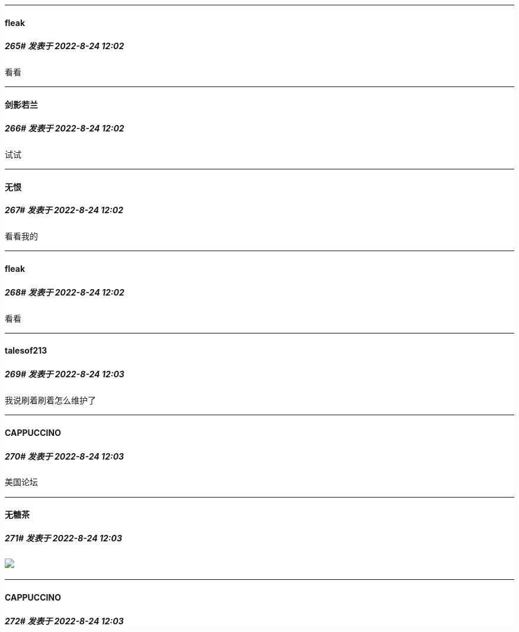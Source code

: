 *****

####  fleak  
##### 265#       发表于 2022-8-24 12:02

看看

*****

####  剑影若兰  
##### 266#       发表于 2022-8-24 12:02

试试

*****

####  无恨  
##### 267#       发表于 2022-8-24 12:02

看看我的

*****

####  fleak  
##### 268#       发表于 2022-8-24 12:02

看看

*****

####  talesof213  
##### 269#       发表于 2022-8-24 12:03

我说刷着刷着怎么维护了

*****

####  CAPPUCCINO  
##### 270#       发表于 2022-8-24 12:03

美国论坛



*****

####  无糖茶  
##### 271#       发表于 2022-8-24 12:03

<img src="https://static.saraba1st.com/image/smiley/face2017/037.png" referrerpolicy="no-referrer">

*****

####  CAPPUCCINO  
##### 272#       发表于 2022-8-24 12:03
